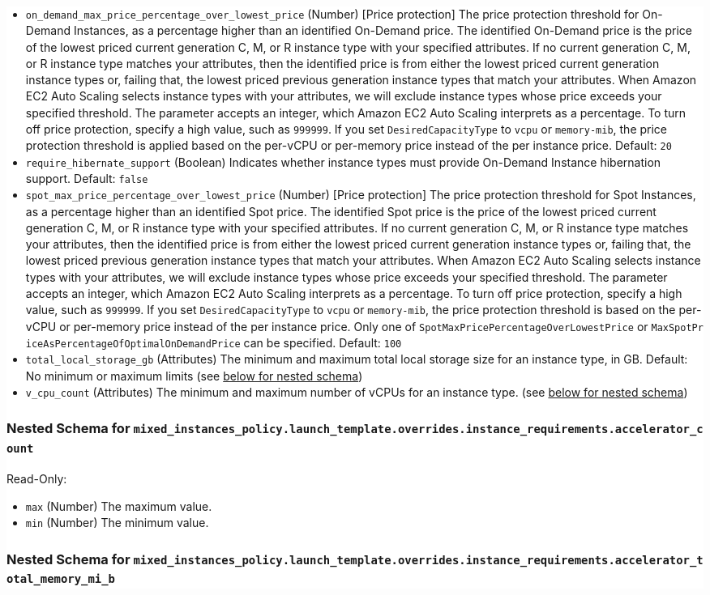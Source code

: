 - `on_demand_max_price_percentage_over_lowest_price` (Number) [Price protection] The price protection threshold for On-Demand Instances, as a percentage higher than an identified On-Demand price. The identified On-Demand price is the price of the lowest priced current generation C, M, or R instance type with your specified attributes. If no current generation C, M, or R instance type matches your attributes, then the identified price is from either the lowest priced current generation instance types or, failing that, the lowest priced previous generation instance types that match your attributes. When Amazon EC2 Auto Scaling selects instance types with your attributes, we will exclude instance types whose price exceeds your specified threshold. 
 The parameter accepts an integer, which Amazon EC2 Auto Scaling interprets as a percentage.
 To turn off price protection, specify a high value, such as ``999999``. 
 If you set ``DesiredCapacityType`` to ``vcpu`` or ``memory-mib``, the price protection threshold is applied based on the per-vCPU or per-memory price instead of the per instance price. 
 Default: ``20``
- `require_hibernate_support` (Boolean) Indicates whether instance types must provide On-Demand Instance hibernation support.
 Default: ``false``
- `spot_max_price_percentage_over_lowest_price` (Number) [Price protection] The price protection threshold for Spot Instances, as a percentage higher than an identified Spot price. The identified Spot price is the price of the lowest priced current generation C, M, or R instance type with your specified attributes. If no current generation C, M, or R instance type matches your attributes, then the identified price is from either the lowest priced current generation instance types or, failing that, the lowest priced previous generation instance types that match your attributes. When Amazon EC2 Auto Scaling selects instance types with your attributes, we will exclude instance types whose price exceeds your specified threshold.
 The parameter accepts an integer, which Amazon EC2 Auto Scaling interprets as a percentage.
 To turn off price protection, specify a high value, such as ``999999``. 
 If you set ``DesiredCapacityType`` to ``vcpu`` or ``memory-mib``, the price protection threshold is based on the per-vCPU or per-memory price instead of the per instance price. 
  Only one of ``SpotMaxPricePercentageOverLowestPrice`` or ``MaxSpotPriceAsPercentageOfOptimalOnDemandPrice`` can be specified.
  Default: ``100``
- `total_local_storage_gb` (Attributes) The minimum and maximum total local storage size for an instance type, in GB.
 Default: No minimum or maximum limits (see [below for nested schema](#nestedatt--mixed_instances_policy--launch_template--overrides--instance_requirements--total_local_storage_gb))
- `v_cpu_count` (Attributes) The minimum and maximum number of vCPUs for an instance type. (see [below for nested schema](#nestedatt--mixed_instances_policy--launch_template--overrides--instance_requirements--v_cpu_count))

<a id="nestedatt--mixed_instances_policy--launch_template--overrides--instance_requirements--accelerator_count"></a>
### Nested Schema for `mixed_instances_policy.launch_template.overrides.instance_requirements.accelerator_count`

Read-Only:

- `max` (Number) The maximum value.
- `min` (Number) The minimum value.


<a id="nestedatt--mixed_instances_policy--launch_template--overrides--instance_requirements--accelerator_total_memory_mi_b"></a>
### Nested Schema for `mixed_instances_policy.launch_template.overrides.instance_requirements.accelerator_total_memory_mi_b`
